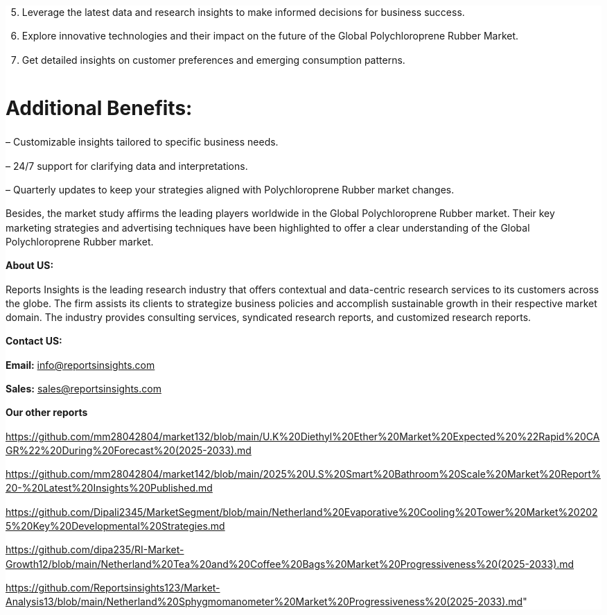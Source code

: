 5. Leverage the latest data and research insights to make informed decisions for business success.

6. Explore innovative technologies and their impact on the future of the Global Polychloroprene Rubber Market.

7. Get detailed insights on customer preferences and emerging consumption patterns.

# <strong>Additional Benefits:</strong>

– Customizable insights tailored to specific business needs.

– 24/7 support for clarifying data and interpretations.

– Quarterly updates to keep your strategies aligned with Polychloroprene Rubber market changes.

Besides, the market study affirms the leading players worldwide in the Global Polychloroprene Rubber market. Their key marketing strategies and advertising techniques have been highlighted to offer a clear understanding of the Global Polychloroprene Rubber market.

<strong><strong>About US</strong>:</strong>

Reports Insights is the leading research industry that offers contextual and data-centric research services to its customers across the globe. The firm assists its clients to strategize business policies and accomplish sustainable growth in their respective market domain. The industry provides consulting services, syndicated research reports, and customized research reports.

<strong>Contact US:</strong>

<p class=><b>Email:</b> <a href=mailto:info@reportsinsights.com>info@reportsinsights.com</a></p>
<p class=><b>Sales:</b> <a href=mailto:sales@reportsinsights.com>sales@reportsinsights.com</a></p>

<strong>Our other reports</strong>

<a href=https://github.com/mm28042804/market132/blob/main/U.K%20Diethyl%20Ether%20Market%20Expected%20%22Rapid%20CAGR%22%20During%20Forecast%20(2025-2033).md>https://github.com/mm28042804/market132/blob/main/U.K%20Diethyl%20Ether%20Market%20Expected%20%22Rapid%20CAGR%22%20During%20Forecast%20(2025-2033).md</a>

<a href=https://github.com/mm28042804/market142/blob/main/2025%20U.S%20Smart%20Bathroom%20Scale%20Market%20Report%20-%20Latest%20Insights%20Published.md>https://github.com/mm28042804/market142/blob/main/2025%20U.S%20Smart%20Bathroom%20Scale%20Market%20Report%20-%20Latest%20Insights%20Published.md</a>

<a href=https://github.com/Dipali2345/MarketSegment/blob/main/Netherland%20Evaporative%20Cooling%20Tower%20Market%202025%20Key%20Developmental%20Strategies.md>https://github.com/Dipali2345/MarketSegment/blob/main/Netherland%20Evaporative%20Cooling%20Tower%20Market%202025%20Key%20Developmental%20Strategies.md</a>

<a href=https://github.com/dipa235/RI-Market-Growth12/blob/main/Netherland%20Tea%20and%20Coffee%20Bags%20Market%20Progressiveness%20(2025-2033).md>https://github.com/dipa235/RI-Market-Growth12/blob/main/Netherland%20Tea%20and%20Coffee%20Bags%20Market%20Progressiveness%20(2025-2033).md</a>

<a href=https://github.com/Reportsinsights123/Market-Analysis13/blob/main/Netherland%20Sphygmomanometer%20Market%20Progressiveness%20(2025-2033).md>https://github.com/Reportsinsights123/Market-Analysis13/blob/main/Netherland%20Sphygmomanometer%20Market%20Progressiveness%20(2025-2033).md</a>"
